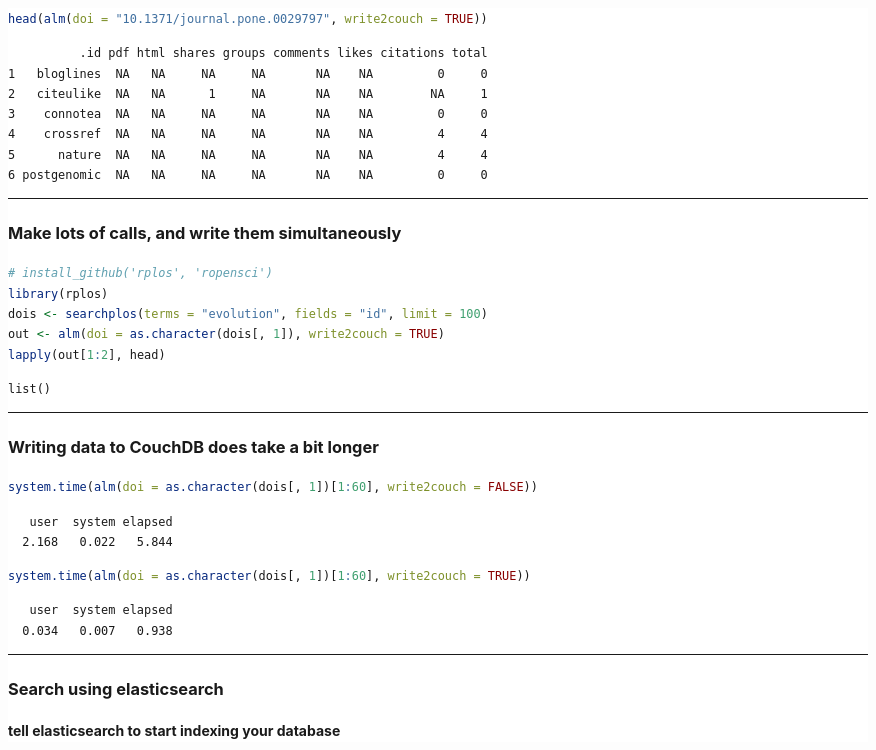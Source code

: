 ```r
head(alm(doi = "10.1371/journal.pone.0029797", write2couch = TRUE))
```

```
          .id pdf html shares groups comments likes citations total
1   bloglines  NA   NA     NA     NA       NA    NA         0     0
2   citeulike  NA   NA      1     NA       NA    NA        NA     1
3    connotea  NA   NA     NA     NA       NA    NA         0     0
4    crossref  NA   NA     NA     NA       NA    NA         4     4
5      nature  NA   NA     NA     NA       NA    NA         4     4
6 postgenomic  NA   NA     NA     NA       NA    NA         0     0
```


***************

### Make lots of calls, and write them simultaneously

```r
# install_github('rplos', 'ropensci')
library(rplos)
dois <- searchplos(terms = "evolution", fields = "id", limit = 100)
out <- alm(doi = as.character(dois[, 1]), write2couch = TRUE)
lapply(out[1:2], head)
```

```
list()
```


***************

### Writing data to CouchDB does take a bit longer

```r
system.time(alm(doi = as.character(dois[, 1])[1:60], write2couch = FALSE))
```

```
   user  system elapsed 
  2.168   0.022   5.844 
```

```r
system.time(alm(doi = as.character(dois[, 1])[1:60], write2couch = TRUE))
```

```
   user  system elapsed 
  0.034   0.007   0.938 
```


***************

### Search using elasticsearch
#### tell elasticsearch to start indexing your database


[couchriver]: https://github.com/elasticsearch/elasticsearch-river-couchdb/blob/master/README.md
[elastic]: http://www.elasticsearch.org/
[restapi]: http://docs.couchdb.org/en/latest/api-basics.html
[couch]: http://couchdb.apache.org/
[r4couch]: (https://github.com/wactbprot/R4CouchDB)
[postgres]: http://wiki.postgresql.org/wiki/What's_new_in_PostgreSQL_9.2#JSON_datatype
